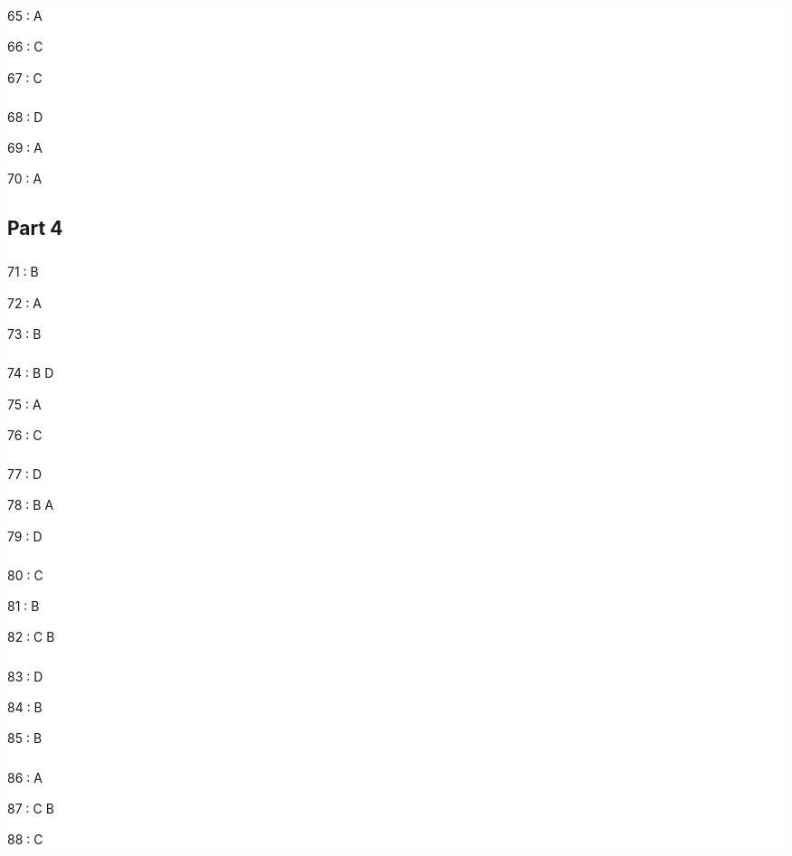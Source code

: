 65 : A

66 : C

67 : C

###

68 : D

69 : A

70 : A

## Part 4 

###

71 : B

72 : A

73 : B

###

74 :  B D 

75 : A

76 : C

###


77 : D

78 : B A

79 : D

###

80 :  C

81 : B

82 : C B 

###

83 : D

84 : B

85 : B

###

86 : A

87 : C B

88 : C
